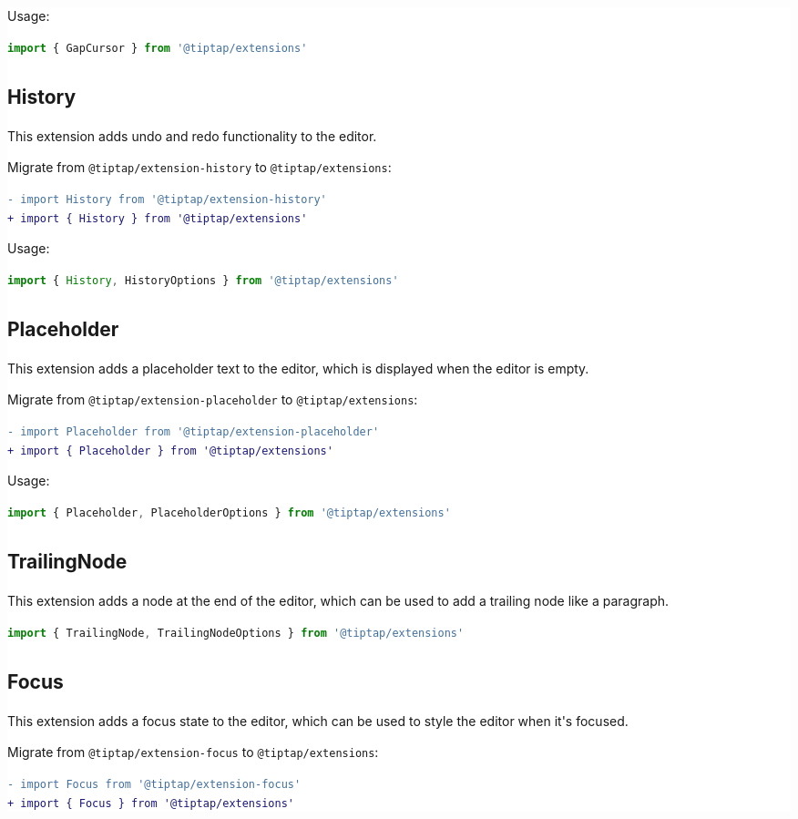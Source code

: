   Usage:

  ```ts
  import { GapCursor } from '@tiptap/extensions'
  ```

  ## History

  This extension adds undo and redo functionality to the editor.

  Migrate from `@tiptap/extension-history` to `@tiptap/extensions`:

  ```diff
  - import History from '@tiptap/extension-history'
  + import { History } from '@tiptap/extensions'
  ```

  Usage:

  ```ts
  import { History, HistoryOptions } from '@tiptap/extensions'
  ```

  ## Placeholder

  This extension adds a placeholder text to the editor, which is displayed when the editor is empty.

  Migrate from `@tiptap/extension-placeholder` to `@tiptap/extensions`:

  ```diff
  - import Placeholder from '@tiptap/extension-placeholder'
  + import { Placeholder } from '@tiptap/extensions'
  ```

  Usage:

  ```ts
  import { Placeholder, PlaceholderOptions } from '@tiptap/extensions'
  ```

  ## TrailingNode

  This extension adds a node at the end of the editor, which can be used to add a trailing node like a paragraph.

  ```ts
  import { TrailingNode, TrailingNodeOptions } from '@tiptap/extensions'
  ```

  ## Focus

  This extension adds a focus state to the editor, which can be used to style the editor when it's focused.

  Migrate from `@tiptap/extension-focus` to `@tiptap/extensions`:

  ```diff
  - import Focus from '@tiptap/extension-focus'
  + import { Focus } from '@tiptap/extensions'
  ```
